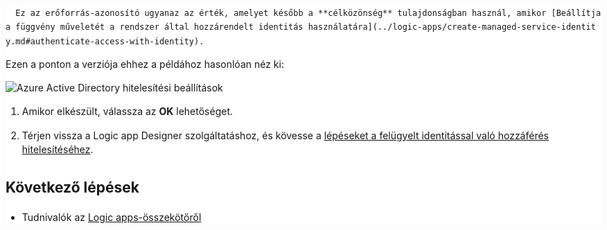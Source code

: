       Ez az erőforrás-azonosító ugyanaz az érték, amelyet később a **célközönség** tulajdonságban használ, amikor [Beállítja a függvény műveletét a rendszer által hozzárendelt identitás használatára](../logic-apps/create-managed-service-identity.md#authenticate-access-with-identity).

   Ezen a ponton a verziója ehhez a példához hasonlóan néz ki:

   ![Azure Active Directory hitelesítési beállítások](./media/logic-apps-azure-functions/azure-active-directory-authentication-settings.png)

1. Amikor elkészült, válassza az **OK** lehetőséget.

1. Térjen vissza a Logic app Designer szolgáltatáshoz, és kövesse a [lépéseket a felügyelt identitással való hozzáférés hitelesítéséhez](../logic-apps/create-managed-service-identity.md#authenticate-access-with-identity).

## <a name="next-steps"></a>Következő lépések

* Tudnivalók az [Logic apps-összekötőről](../connectors/apis-list.md)
